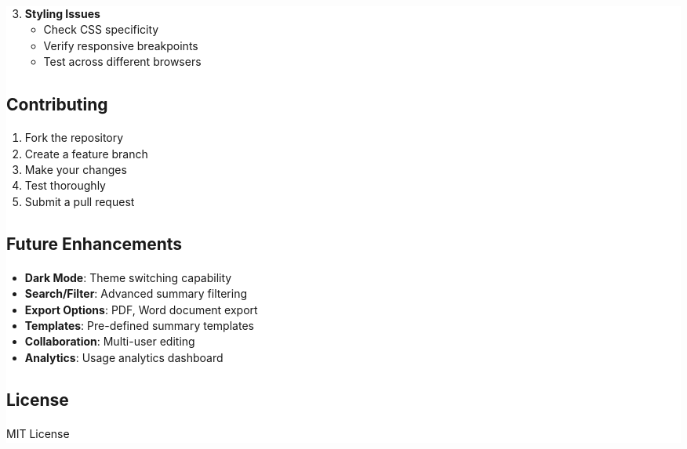 3. **Styling Issues**
   - Check CSS specificity
   - Verify responsive breakpoints
   - Test across different browsers

## Contributing

1. Fork the repository
2. Create a feature branch
3. Make your changes
4. Test thoroughly
5. Submit a pull request

## Future Enhancements

- **Dark Mode**: Theme switching capability
- **Search/Filter**: Advanced summary filtering
- **Export Options**: PDF, Word document export
- **Templates**: Pre-defined summary templates
- **Collaboration**: Multi-user editing
- **Analytics**: Usage analytics dashboard

## License

MIT License
